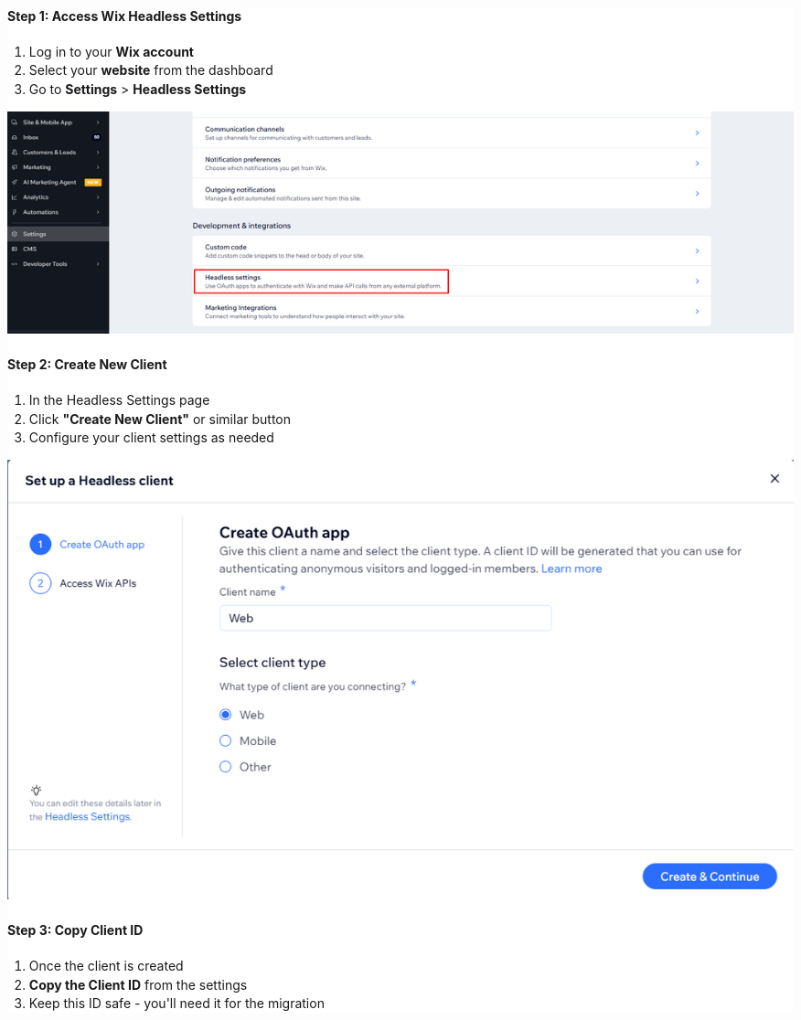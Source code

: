 #### Step 1: Access Wix Headless Settings
1. Log in to your **Wix account**
2. Select your **website** from the dashboard
3. Go to **Settings** > **Headless Settings**

![Get Client ID Step 1](images/get_client_id_step_1.png)

#### Step 2: Create New Client
1. In the Headless Settings page
2. Click **"Create New Client"** or similar button
3. Configure your client settings as needed

![Get Client ID Step 2](images/get_client_id_step_2.png)

#### Step 3: Copy Client ID
1. Once the client is created
2. **Copy the Client ID** from the settings
3. Keep this ID safe - you'll need it for the migration
